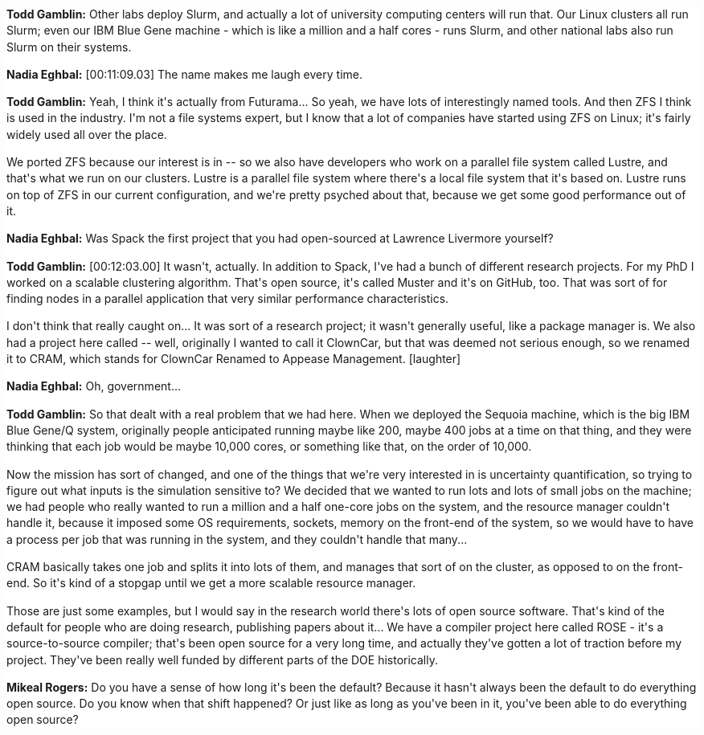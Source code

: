 **Todd Gamblin:** Other labs deploy Slurm, and actually a lot of university computing centers will run that. Our Linux clusters all run Slurm; even our IBM Blue Gene machine - which is like a million and a half cores - runs Slurm, and other national labs also run Slurm on their systems.

**Nadia Eghbal:** \[00:11:09.03\] The name makes me laugh every time.

**Todd Gamblin:** Yeah, I think it's actually from Futurama... So yeah, we have lots of interestingly named tools. And then ZFS I think is used in the industry. I'm not a file systems expert, but I know that a lot of companies have started using ZFS on Linux; it's fairly widely used all over the place.

We ported ZFS because our interest is in -- so we also have developers who work on a parallel file system called Lustre, and that's what we run on our clusters. Lustre is a parallel file system where there's a local file system that it's based on. Lustre runs on top of ZFS in our current configuration, and we're pretty psyched about that, because we get some good performance out of it.

**Nadia Eghbal:** Was Spack the first project that you had open-sourced at Lawrence Livermore yourself?

**Todd Gamblin:** \[00:12:03.00\] It wasn't, actually. In addition to Spack, I've had a bunch of different research projects. For my PhD I worked on a scalable clustering algorithm. That's open source, it's called Muster and it's on GitHub, too. That was sort of for finding nodes in a parallel application that very similar performance characteristics.

I don't think that really caught on... It was sort of a research project; it wasn't generally useful, like a package manager is. We also had a project here called -- well, originally I wanted to call it ClownCar, but that was deemed not serious enough, so we renamed it to CRAM, which stands for ClownCar Renamed to Appease Management. \[laughter\]

**Nadia Eghbal:** Oh, government...

**Todd Gamblin:** So that dealt with a real problem that we had here. When we deployed the Sequoia machine, which is the big IBM Blue Gene/Q system, originally people anticipated running maybe like 200, maybe 400 jobs at a time on that thing, and they were thinking that each job would be maybe 10,000 cores, or something like that, on the order of 10,000.

Now the mission has sort of changed, and one of the things that we're very interested in is uncertainty quantification, so trying to figure out what inputs is the simulation sensitive to? We decided that we wanted to run lots and lots of small jobs on the machine; we had people who really wanted to run a million and a half one-core jobs on the system, and the resource manager couldn't handle it, because it imposed some OS requirements, sockets, memory on the front-end of the system, so we would have to have a process per job that was running in the system, and they couldn't handle that many...

CRAM basically takes one job and splits it into lots of them, and manages that sort of on the cluster, as opposed to on the front-end. So it's kind of a stopgap until we get a more scalable resource manager.

Those are just some examples, but I would say in the research world there's lots of open source software. That's kind of the default for people who are doing research, publishing papers about it... We have a compiler project here called ROSE - it's a source-to-source compiler; that's been open source for a very long time, and actually they've gotten a lot of traction before my project. They've been really well funded by different parts of the DOE historically.

**Mikeal Rogers:** Do you have a sense of how long it's been the default? Because it hasn't always been the default to do everything open source. Do you know when that shift happened? Or just like as long as you've been in it, you've been able to do everything open source?
